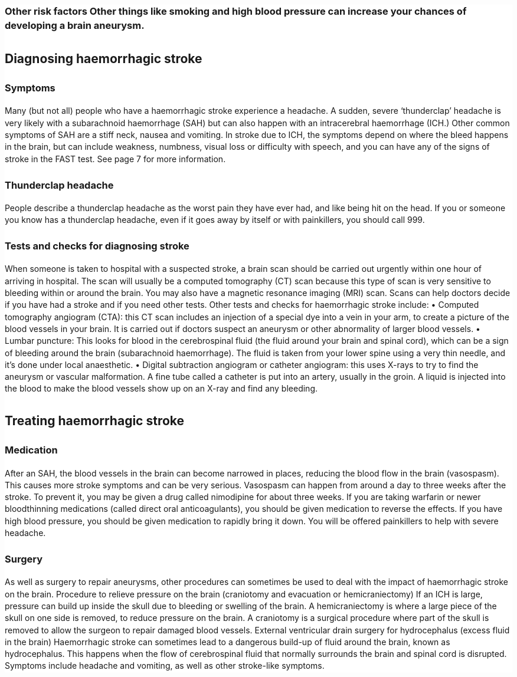 ### Other risk factors Other things like smoking and high blood pressure can increase your chances of developing a brain aneurysm.                       
## Diagnosing haemorrhagic stroke
### Symptoms
Many (but not all) people who have a haemorrhagic stroke experience a headache. A sudden, severe ‘thunderclap’ headache is very likely with a subarachnoid haemorrhage (SAH) but can also happen with an intracerebral haemorrhage (ICH.) 
Other common symptoms of SAH are a stiff neck, nausea and vomiting. In stroke due to ICH, the symptoms depend on where the bleed happens in the brain, but can include weakness, numbness, visual loss or difficulty with speech, and you can have any of the signs of stroke in the FAST test. See page 7 for more information. 
### Thunderclap headache
People describe a thunderclap headache as the worst pain they have ever had, and like being hit on the head. If you or someone you know has a thunderclap headache, even if it goes away by itself or with painkillers, you should call 999.
### Tests and checks for diagnosing stroke
When someone is taken to hospital with a suspected stroke, a brain scan should be carried out urgently within one hour of arriving in hospital. The scan will usually be a computed tomography (CT) scan because this type of scan is very sensitive to bleeding within or around the brain. You may also have a magnetic resonance imaging (MRI) scan. Scans can help doctors decide if you have had a stroke and if you need other tests. Other tests and checks for haemorrhagic stroke include: 
• Computed tomography angiogram (CTA): this CT scan includes an injection of a special dye into a vein in your arm, to create a picture of the blood vessels in your brain. It is carried out if doctors suspect an aneurysm or other abnormality of larger blood vessels.
• Lumbar puncture: This looks for blood in the cerebrospinal fluid (the fluid around your brain and spinal cord), which can be a sign of bleeding around the brain (subarachnoid haemorrhage). The fluid is taken from your lower spine using a very thin needle, and it’s done under local anaesthetic. 
• Digital subtraction angiogram or catheter angiogram: this uses X-rays to try to find the aneurysm or vascular malformation. A fine tube called a catheter is put into an artery, usually in the groin. A liquid is injected into the blood to make the blood vessels show up on an X-ray and find any bleeding.
 
## Treating haemorrhagic stroke
### Medication
After an SAH, the blood vessels in the brain can become narrowed in places, reducing the blood flow in the brain (vasospasm). This causes more stroke symptoms and can be very serious. Vasospasm can happen from around a day to three weeks after the stroke. To prevent it, you may be given a drug called nimodipine for about three weeks. 
If you are taking warfarin or newer bloodthinning medications (called direct oral anticoagulants), you should be given medication to reverse the effects. 
If you have high blood pressure, you should be given medication to rapidly bring it down. You will be offered painkillers to help with severe headache. 
### Surgery
As well as surgery to repair aneurysms, other procedures can sometimes be used to deal with the impact of haemorrhagic stroke on the brain.
Procedure to relieve pressure on the brain (craniotomy and evacuation or hemicraniectomy) If an ICH is large, pressure can build up inside the skull due to bleeding or swelling of the brain. A hemicraniectomy is where a large piece of the skull on one side is removed, to reduce pressure on the brain. A craniotomy is a surgical procedure where part of the skull is removed to allow the surgeon to repair damaged blood vessels. 
External ventricular drain surgery for hydrocephalus (excess fluid in the brain) Haemorrhagic stroke can sometimes lead to a dangerous build-up of fluid around the brain, known as hydrocephalus. This happens when the flow of cerebrospinal fluid that normally surrounds the brain and spinal cord is disrupted. Symptoms include headache and vomiting, as well as other stroke-like symptoms. 